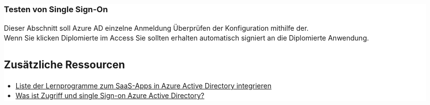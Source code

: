 
### <a name="testing-single-sign-on"></a>Testen von Single Sign-On

Dieser Abschnitt soll Azure AD einzelne Anmeldung Überprüfen der Konfiguration mithilfe der.  
Wenn Sie klicken Diplomierte im Access Sie sollten erhalten automatisch signiert an die Diplomierte Anwendung.


## <a name="additional-resources"></a>Zusätzliche Ressourcen

* [Liste der Lernprogramme zum SaaS-Apps in Azure Active Directory integrieren](active-directory-saas-tutorial-list.md)
* [Was ist Zugriff und single Sign-on Azure Active Directory?](active-directory-appssoaccess-whatis.md)





[1]: ./media/active-directory-saas-degreed-tutorial/tutorial_general_01.png
[2]: ./media/active-directory-saas-degreed-tutorial/tutorial_general_02.png
[3]: ./media/active-directory-saas-degreed-tutorial/tutorial_general_03.png
[4]: ./media/active-directory-saas-degreed-tutorial/tutorial_general_04.png

[6]: ./media/active-directory-saas-degreed-tutorial/tutorial_general_05.png
[10]: ./media/active-directory-saas-degreed-tutorial/tutorial_general_06.png
[11]: ./media/active-directory-saas-degreed-tutorial/tutorial_general_07.png
[20]: ./media/active-directory-saas-degreed-tutorial/tutorial_general_100.png

[200]: ./media/active-directory-saas-degreed-tutorial/tutorial_general_200.png
[201]: ./media/active-directory-saas-degreed-tutorial/tutorial_general_201.png
[203]: ./media/active-directory-saas-degreed-tutorial/tutorial_general_203.png
[204]: ./media/active-directory-saas-degreed-tutorial/tutorial_general_204.png
[205]: ./media/active-directory-saas-degreed-tutorial/tutorial_general_205.png
